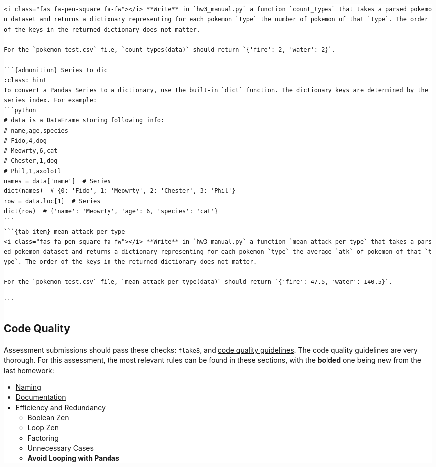 ````{tab-set}
<i class="fas fa-pen-square fa-fw"></i> **Write** in `hw3_manual.py` a function `count_types` that takes a parsed pokemon dataset and returns a dictionary representing for each pokemon `type` the number of pokemon of that `type`. The order of the keys in the returned dictionary does not matter.

For the `pokemon_test.csv` file, `count_types(data)` should return `{'fire': 2, 'water': 2}`.

```{admonition} Series to dict
:class: hint
To convert a Pandas Series to a dictionary, use the built-in `dict` function. The dictionary keys are determined by the series index. For example:  
```python
# data is a DataFrame storing following info:
# name,age,species
# Fido,4,dog
# Meowrty,6,cat
# Chester,1,dog
# Phil,1,axolotl
names = data['name']  # Series
dict(names)  # {0: 'Fido', 1: 'Meowrty', 2: 'Chester', 3: 'Phil'}
row = data.loc[1]  # Series
dict(row)  # {'name': 'Meowrty', 'age': 6, 'species': 'cat'}
```
```{tab-item} mean_attack_per_type
<i class="fas fa-pen-square fa-fw"></i> **Write** in `hw3_manual.py` a function `mean_attack_per_type` that takes a parsed pokemon dataset and returns a dictionary representing for each pokemon `type` the average `atk` of pokemon of that `type`. The order of the keys in the returned dictionary does not matter.

For the `pokemon_test.csv` file, `mean_attack_per_type(data)` should return `{'fire': 47.5, 'water': 140.5}`.

```
````

## Code Quality
Assessment submissions should pass these checks: `flake8`, and <a href="https://courses.cs.washington.edu/courses/cse163/22sp/resources/code_quality/" target="_blank">code quality guidelines</a>. The code quality guidelines are very thorough. For this assessment, the most relevant rules can be found in these sections, with the **bolded** one being new from the last homework:  

* <a href="https://courses.cs.washington.edu/courses/cse163/22sp/resources/code_quality/#naming-conventions" target="_blank">Naming</a>  
* <a href="https://courses.cs.washington.edu/courses/cse163/22sp/resources/code_quality/#documentation" target="_blank">Documentation</a>   
* <a href="https://courses.cs.washington.edu/courses/cse163/22sp/resources/code_quality/#efficiency-and-redundancy" target="_blank">Efficiency and Redundancy</a>  
    * Boolean Zen  
    * Loop Zen  
    * Factoring   
    * Unnecessary Cases
    * **Avoid Looping with Pandas**
